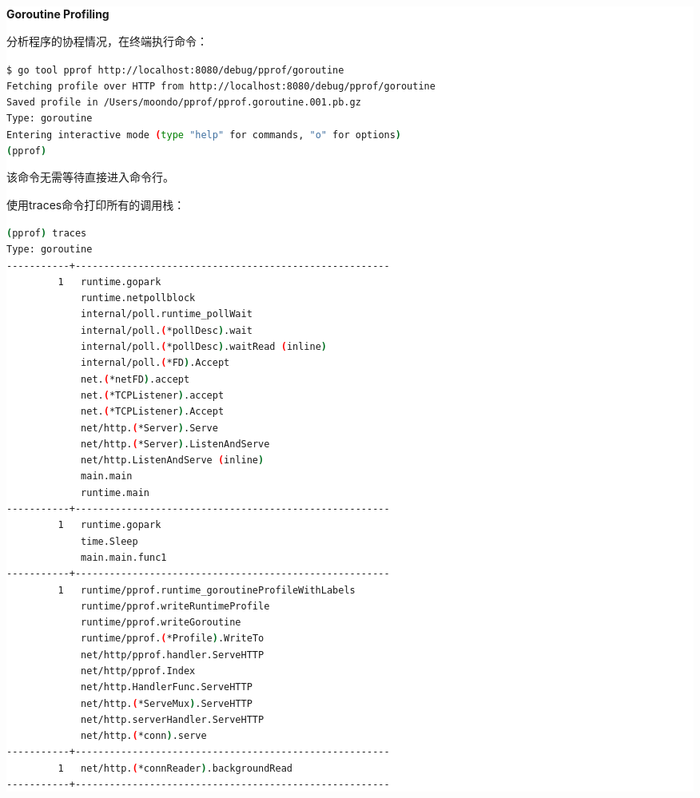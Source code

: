```bash
```

**Goroutine Profiling**

分析程序的协程情况，在终端执行命令：

```bash
$ go tool pprof http://localhost:8080/debug/pprof/goroutine
Fetching profile over HTTP from http://localhost:8080/debug/pprof/goroutine
Saved profile in /Users/moondo/pprof/pprof.goroutine.001.pb.gz
Type: goroutine
Entering interactive mode (type "help" for commands, "o" for options)
(pprof)
```

该命令无需等待直接进入命令行。

使用traces命令打印所有的调用栈：

```bash
(pprof) traces
Type: goroutine
-----------+-------------------------------------------------------
         1   runtime.gopark
             runtime.netpollblock
             internal/poll.runtime_pollWait
             internal/poll.(*pollDesc).wait
             internal/poll.(*pollDesc).waitRead (inline)
             internal/poll.(*FD).Accept
             net.(*netFD).accept
             net.(*TCPListener).accept
             net.(*TCPListener).Accept
             net/http.(*Server).Serve
             net/http.(*Server).ListenAndServe
             net/http.ListenAndServe (inline)
             main.main
             runtime.main
-----------+-------------------------------------------------------
         1   runtime.gopark
             time.Sleep
             main.main.func1
-----------+-------------------------------------------------------
         1   runtime/pprof.runtime_goroutineProfileWithLabels
             runtime/pprof.writeRuntimeProfile
             runtime/pprof.writeGoroutine
             runtime/pprof.(*Profile).WriteTo
             net/http/pprof.handler.ServeHTTP
             net/http/pprof.Index
             net/http.HandlerFunc.ServeHTTP
             net/http.(*ServeMux).ServeHTTP
             net/http.serverHandler.ServeHTTP
             net/http.(*conn).serve
-----------+-------------------------------------------------------
         1   net/http.(*connReader).backgroundRead
-----------+-------------------------------------------------------
```
